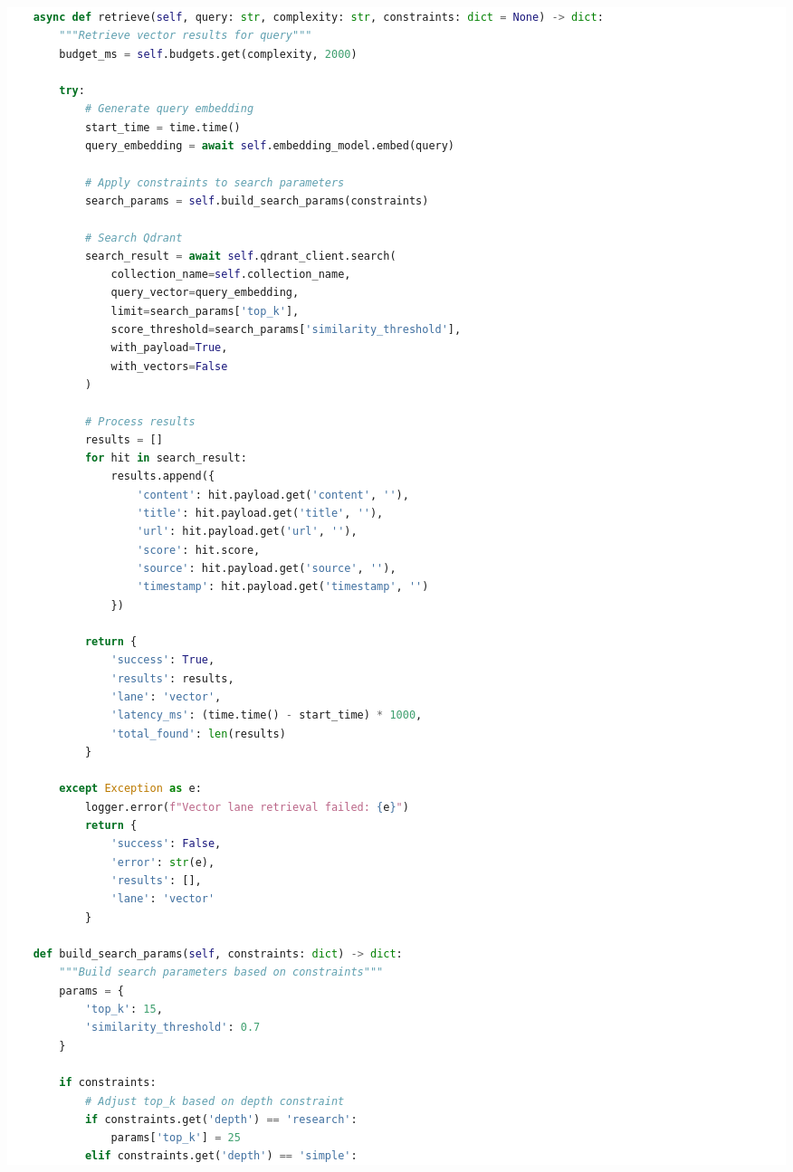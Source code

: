```python
    async def retrieve(self, query: str, complexity: str, constraints: dict = None) -> dict:
        """Retrieve vector results for query"""
        budget_ms = self.budgets.get(complexity, 2000)
        
        try:
            # Generate query embedding
            start_time = time.time()
            query_embedding = await self.embedding_model.embed(query)
            
            # Apply constraints to search parameters
            search_params = self.build_search_params(constraints)
            
            # Search Qdrant
            search_result = await self.qdrant_client.search(
                collection_name=self.collection_name,
                query_vector=query_embedding,
                limit=search_params['top_k'],
                score_threshold=search_params['similarity_threshold'],
                with_payload=True,
                with_vectors=False
            )
            
            # Process results
            results = []
            for hit in search_result:
                results.append({
                    'content': hit.payload.get('content', ''),
                    'title': hit.payload.get('title', ''),
                    'url': hit.payload.get('url', ''),
                    'score': hit.score,
                    'source': hit.payload.get('source', ''),
                    'timestamp': hit.payload.get('timestamp', '')
                })
            
            return {
                'success': True,
                'results': results,
                'lane': 'vector',
                'latency_ms': (time.time() - start_time) * 1000,
                'total_found': len(results)
            }
            
        except Exception as e:
            logger.error(f"Vector lane retrieval failed: {e}")
            return {
                'success': False,
                'error': str(e),
                'results': [],
                'lane': 'vector'
            }
    
    def build_search_params(self, constraints: dict) -> dict:
        """Build search parameters based on constraints"""
        params = {
            'top_k': 15,
            'similarity_threshold': 0.7
        }
        
        if constraints:
            # Adjust top_k based on depth constraint
            if constraints.get('depth') == 'research':
                params['top_k'] = 25
            elif constraints.get('depth') == 'simple':
```